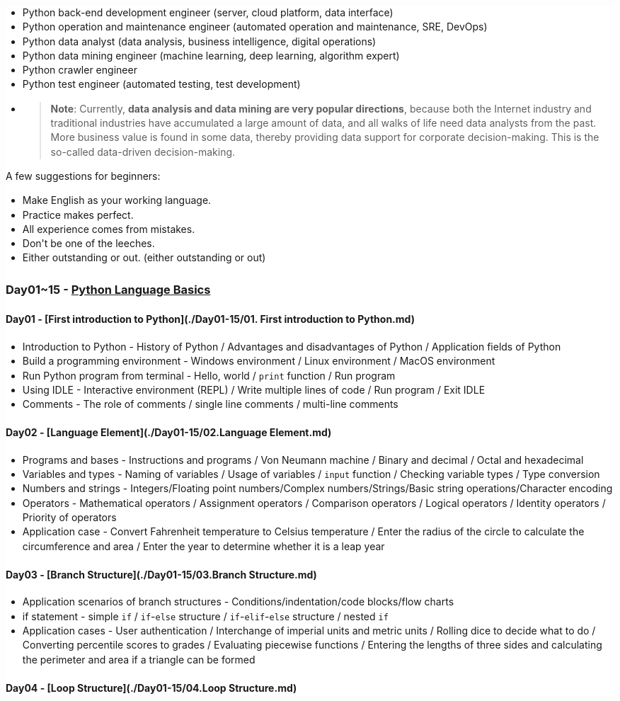 - Python back-end development engineer (server, cloud platform, data interface)
- Python operation and maintenance engineer (automated operation and maintenance, SRE, DevOps)
- Python data analyst (data analysis, business intelligence, digital operations)
- Python data mining engineer (machine learning, deep learning, algorithm expert)
- Python crawler engineer
- Python test engineer (automated testing, test development)
- > **Note**: Currently, **data analysis and data mining are very popular directions**, because both the Internet industry and traditional industries have accumulated a large amount of data, and all walks of life need data analysts from the past. More business value is found in some data, thereby providing data support for corporate decision-making. This is the so-called data-driven decision-making.

A few suggestions for beginners:

- Make English as your working language.
- Practice makes perfect.
- All experience comes from mistakes.
- Don't be one of the leeches.
- Either outstanding or out. (either outstanding or out)

### Day01~15 - [Python Language Basics](./Day01-15)

#### Day01 - [First introduction to Python](./Day01-15/01. First introduction to Python.md)

- Introduction to Python - History of Python / Advantages and disadvantages of Python / Application fields of Python
- Build a programming environment - Windows environment / Linux environment / MacOS environment
- Run Python program from terminal - Hello, world / `print` function / Run program
- Using IDLE - Interactive environment (REPL) / Write multiple lines of code / Run program / Exit IDLE
- Comments - The role of comments / single line comments / multi-line comments
#### Day02 - [Language Element](./Day01-15/02.Language Element.md)

- Programs and bases - Instructions and programs / Von Neumann machine / Binary and decimal / Octal and hexadecimal
- Variables and types - Naming of variables / Usage of variables / `input` function / Checking variable types / Type conversion
- Numbers and strings - Integers/Floating point numbers/Complex numbers/Strings/Basic string operations/Character encoding
- Operators - Mathematical operators / Assignment operators / Comparison operators / Logical operators / Identity operators / Priority of operators
- Application case - Convert Fahrenheit temperature to Celsius temperature / Enter the radius of the circle to calculate the circumference and area / Enter the year to determine whether it is a leap year

#### Day03 - [Branch Structure](./Day01-15/03.Branch Structure.md)

- Application scenarios of branch structures - Conditions/indentation/code blocks/flow charts
- if statement - simple `if` / `if`-`else` structure / `if`-`elif`-`else` structure / nested `if`
- Application cases - User authentication / Interchange of imperial units and metric units / Rolling dice to decide what to do / Converting percentile scores to grades / Evaluating piecewise functions / Entering the lengths of three sides and calculating the perimeter and area if a triangle can be formed
#### Day04 - [Loop Structure](./Day01-15/04.Loop Structure.md)
